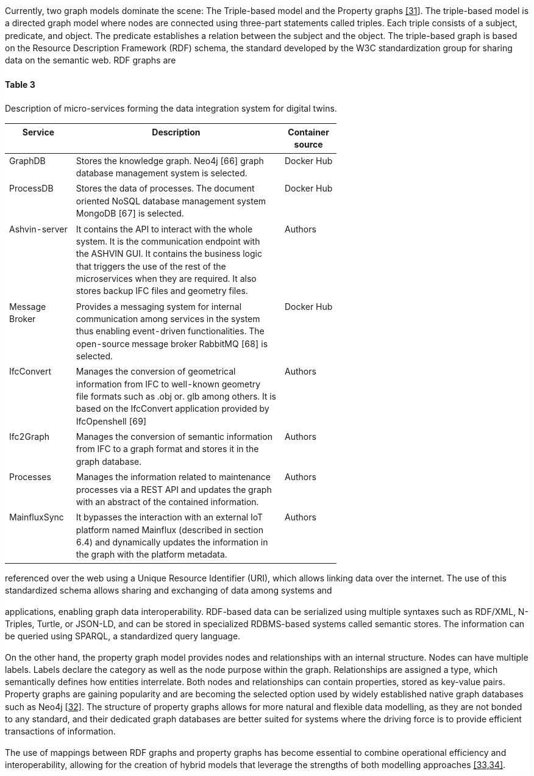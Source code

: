 Currently, two graph models dominate the scene: The Triple-based model and the Property graphs [\[31](#page-19-0)]. The triple-based model is a directed graph model where nodes are connected using three-part statements called triples. Each triple consists of a subject, predicate, and object. The predicate establishes a relation between the subject and the object. The triple-based graph is based on the Resource Description Framework (RDF) schema, the standard developed by the W3C standardization group for sharing data on the semantic web. RDF graphs are

#### <span id="page-5-0"></span>Table 3

Description of micro-services forming the data integration system for digital twins.

| Service           | Description                                                                                                                                                                                                                                                                                   | Container<br>source |
|-------------------|-----------------------------------------------------------------------------------------------------------------------------------------------------------------------------------------------------------------------------------------------------------------------------------------------|---------------------|
| GraphDB           | Stores the knowledge graph. Neo4j [66] graph<br>database management system is selected.                                                                                                                                                                                                       | Docker Hub          |
| ProcessDB         | Stores the data of processes. The document<br>oriented NoSQL database management system<br>MongoDB [67] is selected.                                                                                                                                                                          | Docker Hub          |
| Ashvin-server     | It contains the API to interact with the whole<br>system. It is the communication endpoint with<br>the ASHVIN GUI. It contains the business logic<br>that triggers the use of the rest of the<br>microservices when they are required. It also<br>stores backup IFC files and geometry files. | Authors             |
| Message<br>Broker | Provides a messaging system for internal<br>communication among services in the system<br>thus enabling event-driven functionalities. The<br>open-source message broker RabbitMQ [68] is<br>selected.                                                                                         | Docker Hub          |
| IfcConvert        | Manages the conversion of geometrical<br>information from IFC to well-known geometry<br>file formats such as .obj or. glb among others. It is<br>based on the IfcConvert application provided by<br>IfcOpenshell [69]                                                                         | Authors             |
| Ifc2Graph         | Manages the conversion of semantic information<br>from IFC to a graph format and stores it in the<br>graph database.                                                                                                                                                                          | Authors             |
| Processes         | Manages the information related to maintenance<br>processes via a REST API and updates the graph<br>with an abstract of the contained information.                                                                                                                                            | Authors             |
| MainfluxSync      | It bypasses the interaction with an external IoT<br>platform named Mainflux (described in section<br>6.4) and dynamically updates the information in<br>the graph with the platform metadata.                                                                                                 | Authors             |

referenced over the web using a Unique Resource Identifier (URI), which allows linking data over the internet. The use of this standardized schema allows sharing and exchanging of data among systems and

applications, enabling graph data interoperability. RDF-based data can be serialized using multiple syntaxes such as RDF/XML, N-Triples, Turtle, or JSON-LD, and can be stored in specialized RDBMS-based systems called semantic stores. The information can be queried using SPARQL, a standardized query language.

On the other hand, the property graph model provides nodes and relationships with an internal structure. Nodes can have multiple labels. Labels declare the category as well as the node purpose within the graph. Relationships are assigned a type, which semantically defines how entities interrelate. Both nodes and relationships can contain properties, stored as key-value pairs. Property graphs are gaining popularity and are becoming the selected option used by widely established native graph databases such as Neo4j [[32\]](#page-19-0). The structure of property graphs allows for more natural and flexible data modelling, as they are not bonded to any standard, and their dedicated graph databases are better suited for systems where the driving force is to provide efficient transactions of information.

The use of mappings between RDF graphs and property graphs has become essential to combine operational efficiency and interoperability, allowing for the creation of hybrid models that leverage the strengths of both modelling approaches [\[33](#page-19-0),[34\]](#page-19-0).
